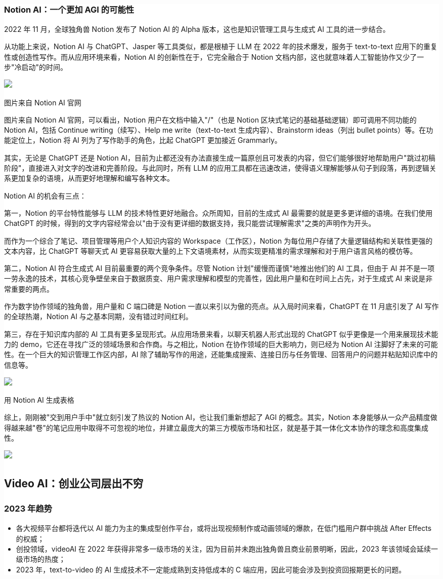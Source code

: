 ### **Notion AI：一个更加 AGI 的可能性**


2022 年 11 月，全球独角兽 Notion 发布了 Notion AI 的 Alpha 版本，这也是知识管理工具与生成式 AI 工具的进一步结合。

从功能上来说，Notion AI 与 ChatGPT、Jasper 等工具类似，都是根植于 LLM 在 2022 年的技术爆发，服务于 text-to-text 应用下的重复性或创造性写作。而从应用环境来看，Notion AI 的创新性在于，它完全融合于 Notion 文档内部，这也就意味着人工智能协作又少了一步"冷启动"的时间。

![](https://image.cubox.pro/article/2023020719534720840/44783.jpg?imageMogr2/quality/90/ignore-error/1)

图片来自 Notion AI 官网

图片来自 Notion AI 官网，可以看出，Notion 用户在文档中输入"/"（也是 Notion 区块式笔记的基础基础逻辑）即可调用不同功能的 Notion AI，包括 Continue writing（续写）、Help me write（text-to-text 生成内容）、Brainstorm ideas（列出 bullet points）等。在功能定位上，Notion 将 AI 列为了写作助手的角色，比起 ChatGPT 更加接近 Grammarly。

其实，无论是 ChatGPT 还是 Notion AI，目前为止都还没有办法直接生成一篇原创且可发表的内容，但它们能够很好地帮助用户"跳过初稿阶段"，直接进入对文字的改进和完善阶段。与此同时，所有 LLM 的应用工具都在迅速改进，使得语义理解能够从句子到段落，再到逻辑关系更加复杂的语境，从而更好地理解和编写各种文本。

Notion AI 的机会有三点：

第一，Notion 的平台特性能够与 LLM 的技术特性更好地融合。众所周知，目前的生成式 AI 最需要的就是更多更详细的语境。在我们使用 ChatGPT 的时候，得到的文字内容经常会以"由于没有更详细的数据支持，我只能尝试理解需求"之类的声明作为开头。

而作为一个综合了笔记、项目管理等用户个人知识内容的 Workspace（工作区），Notion 为每位用户存储了大量逻辑结构和关联性更强的文本内容，比 ChatGPT 等聊天式 AI 更容易获取大量的上下文语境素材，从而实现更精准的需求理解和对于用户语言风格的模仿等。

第二，Notion AI 符合生成式 AI 目前最重要的两个竞争条件。尽管 Notion 计划"缓慢而谨慎"地推出他们的 AI 工具，但由于 AI 并不是一项一劳永逸的技术，其核心竞争壁垒来自于数据质变、用户需求理解和模型的完善性，因此用户量和在时间上占先，对于生成式 AI 来说是非常重要的两点。

作为数字协作领域的独角兽，用户量和 C 端口碑是 Notion 一直以来引以为傲的亮点。从入局时间来看，ChatGPT 在 11 月底引发了 AI 写作的全球热潮，Notion AI 与之基本同期，没有错过时间红利。

第三，存在于知识库内部的 AI 工具有更多呈现形式。从应用场景来看，以聊天机器人形式出现的 ChatGPT 似乎更像是一个用来展现技术能力的 demo，它还在寻找广泛的领域场景和合作商。与之相比，Notion 在协作领域的巨大影响力，则已经为 Notion AI 注脚好了未来的可能性。在一个巨大的知识管理工作区内部，AI 除了辅助写作的用途，还能集成搜索、连接日历与任务管理、回答用户的问题并粘贴知识库中的信息等。

![](https://image.cubox.pro/article/2023020719535195665/49441.jpg?imageMogr2/quality/90/ignore-error/1)

用 Notion AI 生成表格

综上，刚刚被"交到用户手中"就立刻引发了热议的 Notion AI，也让我们重新想起了 AGI 的概念。其实，Notion 本身能够从一众产品精度做得越来越"卷"的笔记应用中取得不可忽视的地位，并建立最庞大的第三方模版市场和社区，就是基于其一体化文本协作的理念和高度集成性。

![](https://image.cubox.pro/article/2023020719535145203/36401.jpg?imageMogr2/quality/90/ignore-error/1)

**Video AI：创业公司层出不穷**
---------------------

### **2023 年趋势**

*
  各大视频平台都将迭代以 AI 能力为主的集成型创作平台，或将出现视频制作或动画领域的爆款，在低门槛用户群中挑战 After Effects 的权威；
*
  创投领域，videoAI 在 2022 年获得非常多一级市场的关注，因为目前并未跑出独角兽且商业前景明晰，因此，2023 年该领域会延续一级市场的热度；
*
  2023 年，text-to-video 的 AI 生成技术不一定能成熟到支持低成本的 C 端应用，因此可能会涉及到投资回报期更长的问题。
